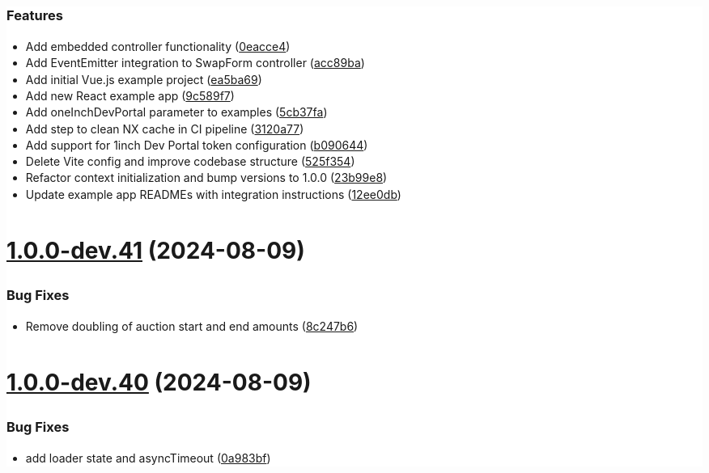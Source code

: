 ### Features

- Add embedded controller functionality
  ([0eacce4](https://github.com/1inch-community/interface/commit/0eacce4a219a5d128cafffff372e8f03a5cf36c9))
- Add EventEmitter integration to SwapForm controller
  ([acc89ba](https://github.com/1inch-community/interface/commit/acc89ba7ee9b588651417a8917024a44608afb06))
- Add initial Vue.js example project
  ([ea5ba69](https://github.com/1inch-community/interface/commit/ea5ba6908d98e05dbc3f68106c8f0e5cdbed480e))
- Add new React example app
  ([9c589f7](https://github.com/1inch-community/interface/commit/9c589f73aaf794f7e101c37edfe00a2ecc08b950))
- Add oneInchDevPortal parameter to examples
  ([5cb37fa](https://github.com/1inch-community/interface/commit/5cb37fa0bab6fd50847a894c28461c6537425807))
- Add step to clean NX cache in CI pipeline
  ([3120a77](https://github.com/1inch-community/interface/commit/3120a772817be768eb1513060f4e9ea15d3f82b5))
- Add support for 1inch Dev Portal token configuration
  ([b090644](https://github.com/1inch-community/interface/commit/b090644dbea2c0de2414cf13f8f8e621b879b031))
- Delete Vite config and improve codebase structure
  ([525f354](https://github.com/1inch-community/interface/commit/525f3544af4ac25ee53bac7e392a38a2118bfda8))
- Refactor context initialization and bump versions to 1.0.0
  ([23b99e8](https://github.com/1inch-community/interface/commit/23b99e88287ef581d26d946481659744d76d4e3d))
- Update example app READMEs with integration instructions
  ([12ee0db](https://github.com/1inch-community/interface/commit/12ee0db66e8d77007fa44ed0e6316120a7a58055))

# [1.0.0-dev.41](https://github.com/1inch-community/interface/compare/v1.0.0-dev.40...v1.0.0-dev.41) (2024-08-09)

### Bug Fixes

- Remove doubling of auction start and end amounts
  ([8c247b6](https://github.com/1inch-community/interface/commit/8c247b6081a23216b0131601595b86fc77c7907d))

# [1.0.0-dev.40](https://github.com/1inch-community/interface/compare/v1.0.0-dev.39...v1.0.0-dev.40) (2024-08-09)

### Bug Fixes

- add loader state and asyncTimeout
  ([0a983bf](https://github.com/1inch-community/interface/commit/0a983bffbd40a18c6d5a3e4f78073b185945eedc))
